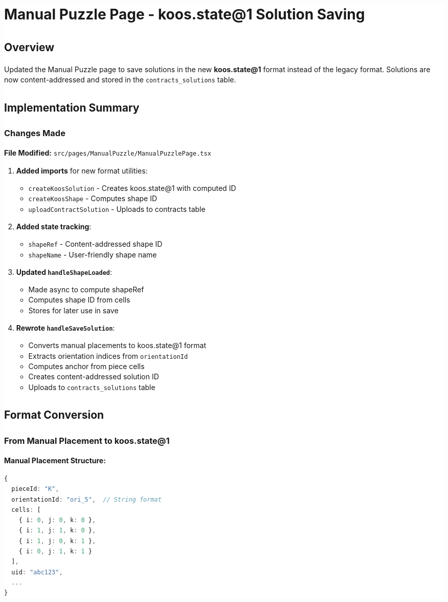 # Manual Puzzle Page - koos.state@1 Solution Saving

## Overview

Updated the Manual Puzzle page to save solutions in the new **koos.state@1** format instead of the legacy format. Solutions are now content-addressed and stored in the `contracts_solutions` table.

## Implementation Summary

### Changes Made

**File Modified:** `src/pages/ManualPuzzle/ManualPuzzlePage.tsx`

1. **Added imports** for new format utilities:
   - `createKoosSolution` - Creates koos.state@1 with computed ID
   - `createKoosShape` - Computes shape ID
   - `uploadContractSolution` - Uploads to contracts table

2. **Added state tracking**:
   - `shapeRef` - Content-addressed shape ID
   - `shapeName` - User-friendly shape name

3. **Updated `handleShapeLoaded`**:
   - Made async to compute shapeRef
   - Computes shape ID from cells
   - Stores for later use in save

4. **Rewrote `handleSaveSolution`**:
   - Converts manual placements to koos.state@1 format
   - Extracts orientation indices from `orientationId`
   - Computes anchor from piece cells
   - Creates content-addressed solution ID
   - Uploads to `contracts_solutions` table

## Format Conversion

### From Manual Placement to koos.state@1

**Manual Placement Structure:**
```typescript
{
  pieceId: "K",
  orientationId: "ori_5",  // String format
  cells: [
    { i: 0, j: 0, k: 0 },
    { i: 1, j: 1, k: 0 },
    { i: 1, j: 0, k: 1 },
    { i: 0, j: 1, k: 1 }
  ],
  uid: "abc123",
  ...
}
```
